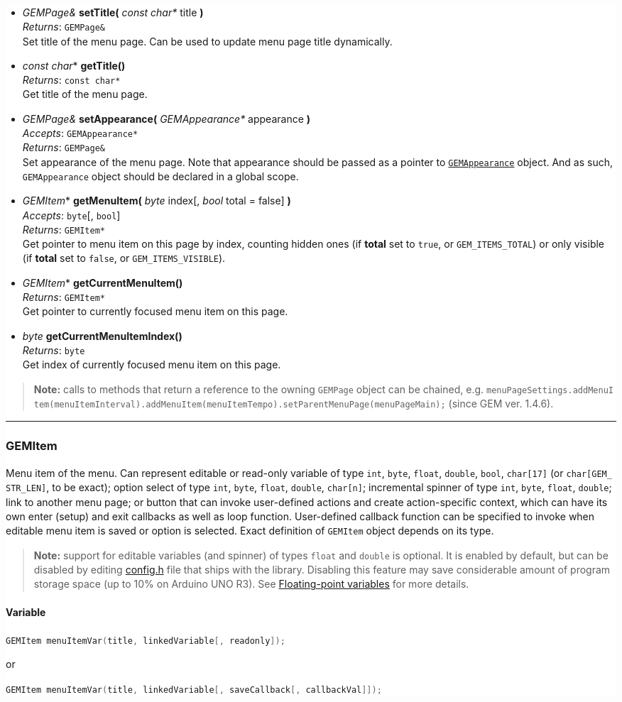 * *GEMPage&* **setTitle(** _const char*_ title **)**  
  *Returns*: `GEMPage&`  
  Set title of the menu page. Can be used to update menu page title dynamically.

* *const char** **getTitle()**  
  *Returns*: `const char*`  
  Get title of the menu page.

* *GEMPage&* **setAppearance(** _GEMAppearance*_ appearance **)**  
  *Accepts*: `GEMAppearance*`  
  *Returns*: `GEMPage&`  
  Set appearance of the menu page. Note that appearance should be passed as a pointer to [`GEMAppearance`](#gemappearance) object. And as such, `GEMAppearance` object should be declared in a global scope.

* *GEMItem** **getMenuItem(** _byte_ index[, _bool_ total = false] **)**  
  *Accepts*: `byte`[, `bool`]  
  *Returns*: `GEMItem*`  
  Get pointer to menu item on this page by index, counting hidden ones (if **total** set to `true`, or `GEM_ITEMS_TOTAL`) or only visible (if **total** set to `false`, or `GEM_ITEMS_VISIBLE`).

* *GEMItem** **getCurrentMenuItem()**  
  *Returns*: `GEMItem*`  
  Get pointer to currently focused menu item on this page.

* *byte* **getCurrentMenuItemIndex()**  
  *Returns*: `byte`  
  Get index of currently focused menu item on this page.

> **Note:** calls to methods that return a reference to the owning `GEMPage` object can be chained, e.g. `menuPageSettings.addMenuItem(menuItemInterval).addMenuItem(menuItemTempo).setParentMenuPage(menuPageMain);` (since GEM ver. 1.4.6).


----------


### GEMItem

Menu item of the menu. Can represent editable or read-only variable of type `int`, `byte`, `float`, `double`, `bool`, `char[17]` (or `char[GEM_STR_LEN]`, to be exact); option select of type `int`, `byte`, `float`, `double`, `char[n]`; incremental spinner of type `int`, `byte`, `float`, `double`; link to another menu page; or button that can invoke user-defined actions and create action-specific context, which can have its own enter (setup) and exit callbacks as well as loop function. User-defined callback function can be specified to invoke when editable menu item is saved or option is selected. Exact definition of `GEMItem` object depends on its type.

> **Note:** support for editable variables (and spinner) of types `float` and `double` is optional. It is enabled by default, but can be disabled by editing [config.h](https://github.com/Spirik/GEM/blob/master/src/config.h) file that ships with the library. Disabling this feature may save considerable amount of program storage space (up to 10% on Arduino UNO R3). See [Floating-point variables](#floating-point-variables) for more details.

#### Variable

```cpp
GEMItem menuItemVar(title, linkedVariable[, readonly]);
```
or
```cpp
GEMItem menuItemVar(title, linkedVariable[, saveCallback[, callbackVal]]);
```
